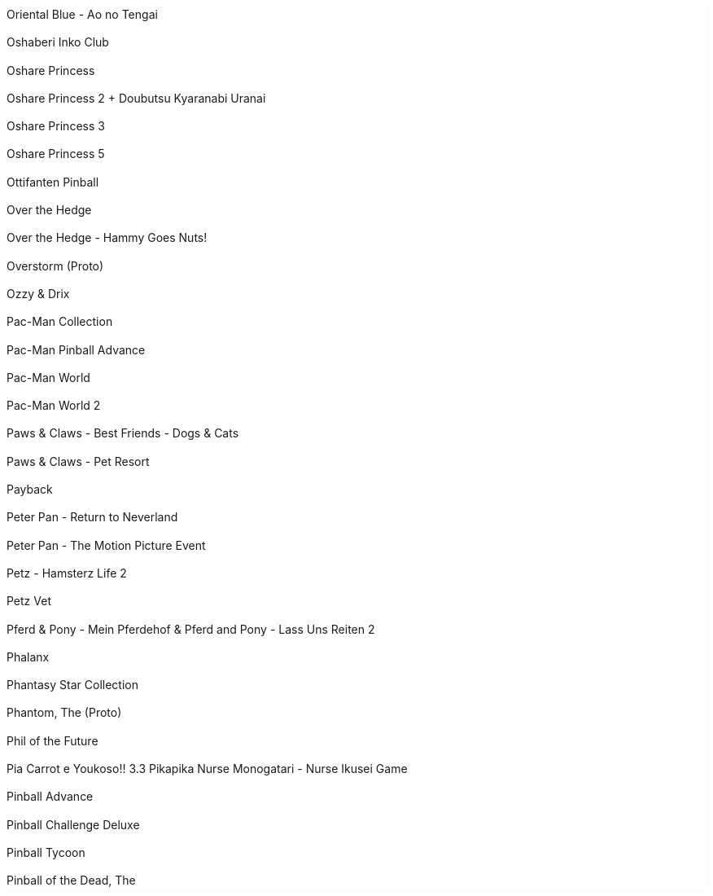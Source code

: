 Oriental Blue - Ao no Tengai

Oshaberi Inko Club

Oshare Princess

Oshare Princess 2 + Doubutsu Kyaranabi Uranai

Oshare Princess 3

Oshare Princess 5

Ottifanten Pinball

Over the Hedge

Over the Hedge - Hammy Goes Nuts!

Overstorm (Proto)

Ozzy & Drix

Pac-Man Collection

Pac-Man Pinball Advance

Pac-Man World

Pac-Man World 2

Paws & Claws - Best Friends - Dogs & Cats

Paws & Claws - Pet Resort


Payback

Peter Pan - Return to Neverland

Peter Pan - The Motion Picture Event

Petz - Hamsterz Life 2

Petz Vet

Pferd & Pony - Mein Pferdehof & Pferd and Pony - Lass Uns Reiten 2

Phalanx

Phantasy Star Collection

Phantom, The (Proto)

Phil of the Future

Pia Carrot e Youkoso!! 3.3
Pikapika Nurse Monogatari - Nurse Ikusei Game

Pinball Advance

Pinball Challenge Deluxe

Pinball Tycoon

Pinball of the Dead, The
